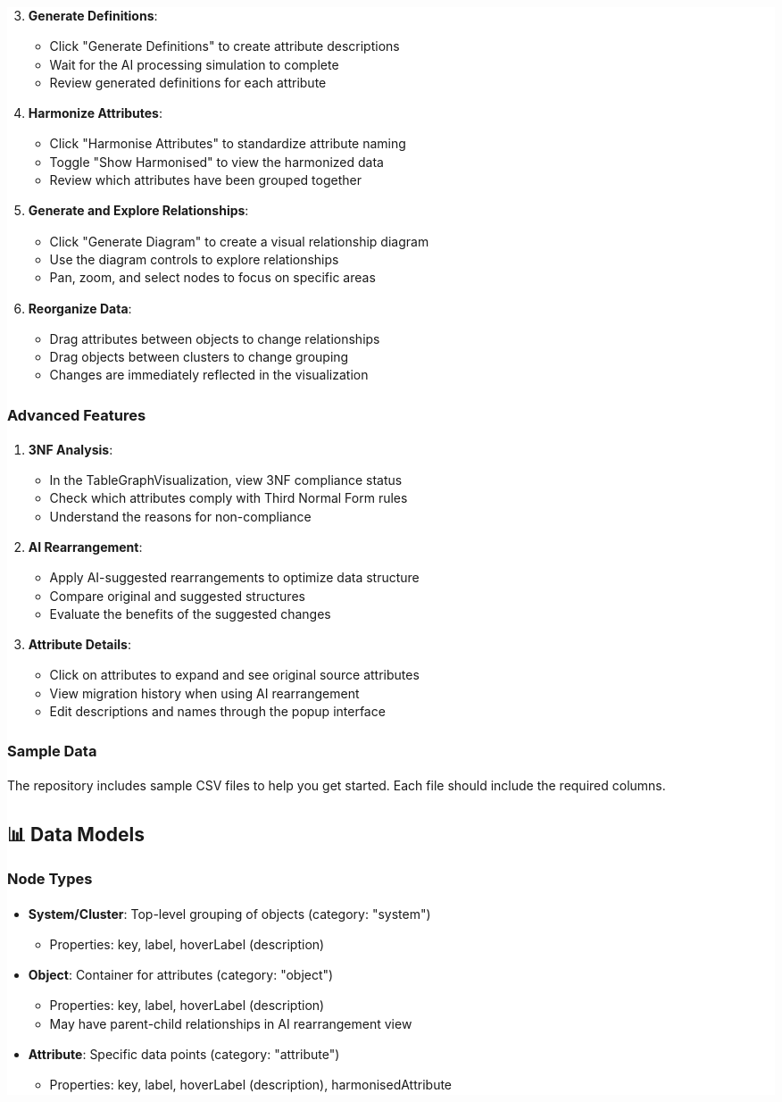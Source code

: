 3. **Generate Definitions**:
   - Click "Generate Definitions" to create attribute descriptions
   - Wait for the AI processing simulation to complete
   - Review generated definitions for each attribute

4. **Harmonize Attributes**:
   - Click "Harmonise Attributes" to standardize attribute naming
   - Toggle "Show Harmonised" to view the harmonized data
   - Review which attributes have been grouped together

5. **Generate and Explore Relationships**:
   - Click "Generate Diagram" to create a visual relationship diagram
   - Use the diagram controls to explore relationships
   - Pan, zoom, and select nodes to focus on specific areas

6. **Reorganize Data**:
   - Drag attributes between objects to change relationships
   - Drag objects between clusters to change grouping
   - Changes are immediately reflected in the visualization

### Advanced Features

1. **3NF Analysis**:
   - In the TableGraphVisualization, view 3NF compliance status
   - Check which attributes comply with Third Normal Form rules
   - Understand the reasons for non-compliance

2. **AI Rearrangement**:
   - Apply AI-suggested rearrangements to optimize data structure
   - Compare original and suggested structures
   - Evaluate the benefits of the suggested changes

3. **Attribute Details**:
   - Click on attributes to expand and see original source attributes
   - View migration history when using AI rearrangement
   - Edit descriptions and names through the popup interface

### Sample Data

The repository includes sample CSV files to help you get started. Each file should include the required columns.

## 📊 Data Models

### Node Types

- **System/Cluster**: Top-level grouping of objects (category: "system")
  - Properties: key, label, hoverLabel (description)
  
- **Object**: Container for attributes (category: "object")
  - Properties: key, label, hoverLabel (description)
  - May have parent-child relationships in AI rearrangement view
  
- **Attribute**: Specific data points (category: "attribute")
  - Properties: key, label, hoverLabel (description), harmonisedAttribute
